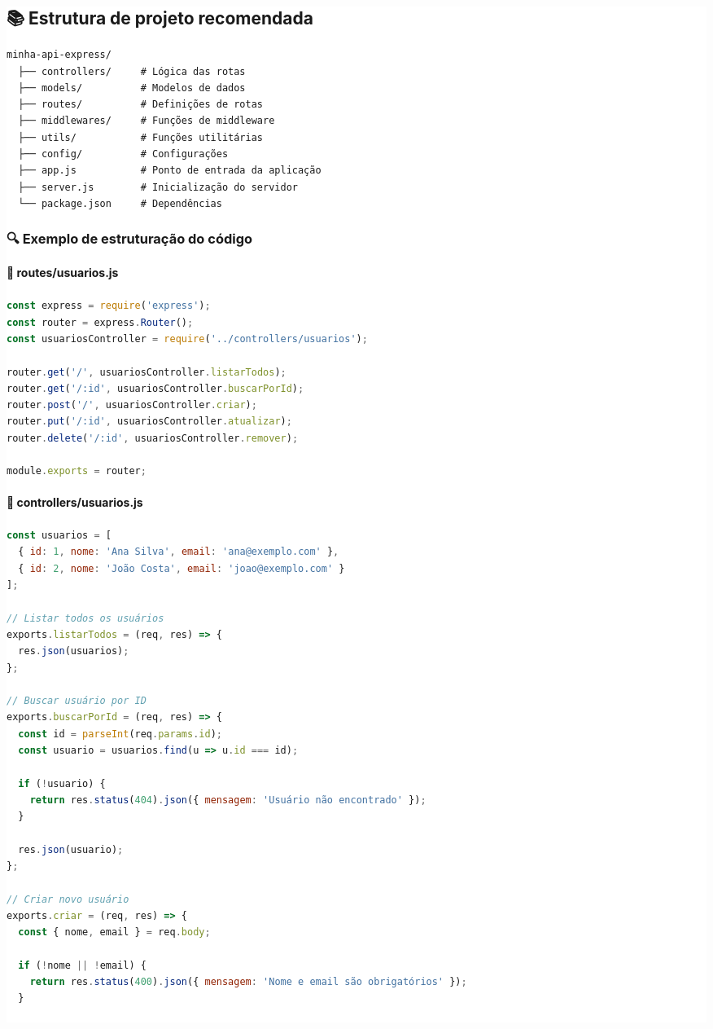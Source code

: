 ## 📚 Estrutura de projeto recomendada

```
minha-api-express/
  ├── controllers/     # Lógica das rotas
  ├── models/          # Modelos de dados
  ├── routes/          # Definições de rotas
  ├── middlewares/     # Funções de middleware
  ├── utils/           # Funções utilitárias
  ├── config/          # Configurações
  ├── app.js           # Ponto de entrada da aplicação
  ├── server.js        # Inicialização do servidor
  └── package.json     # Dependências
```

### 🔍 Exemplo de estruturação do código

#### 📄 routes/usuarios.js
```javascript
const express = require('express');
const router = express.Router();
const usuariosController = require('../controllers/usuarios');

router.get('/', usuariosController.listarTodos);
router.get('/:id', usuariosController.buscarPorId);
router.post('/', usuariosController.criar);
router.put('/:id', usuariosController.atualizar);
router.delete('/:id', usuariosController.remover);

module.exports = router;
```

#### 📄 controllers/usuarios.js
```javascript
const usuarios = [
  { id: 1, nome: 'Ana Silva', email: 'ana@exemplo.com' },
  { id: 2, nome: 'João Costa', email: 'joao@exemplo.com' }
];

// Listar todos os usuários
exports.listarTodos = (req, res) => {
  res.json(usuarios);
};

// Buscar usuário por ID
exports.buscarPorId = (req, res) => {
  const id = parseInt(req.params.id);
  const usuario = usuarios.find(u => u.id === id);
  
  if (!usuario) {
    return res.status(404).json({ mensagem: 'Usuário não encontrado' });
  }
  
  res.json(usuario);
};

// Criar novo usuário
exports.criar = (req, res) => {
  const { nome, email } = req.body;
  
  if (!nome || !email) {
    return res.status(400).json({ mensagem: 'Nome e email são obrigatórios' });
  }
  
```